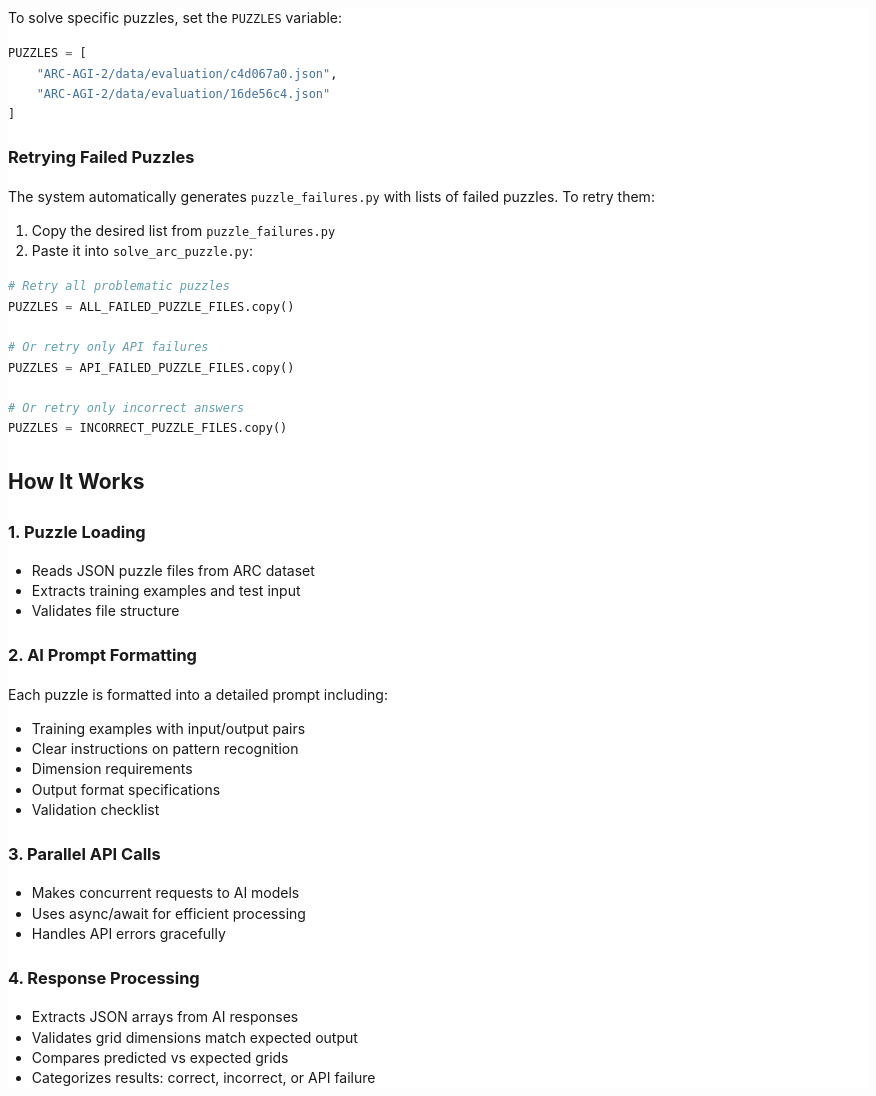 To solve specific puzzles, set the `PUZZLES` variable:

```python
PUZZLES = [
    "ARC-AGI-2/data/evaluation/c4d067a0.json",
    "ARC-AGI-2/data/evaluation/16de56c4.json"
]
```

### Retrying Failed Puzzles

The system automatically generates `puzzle_failures.py` with lists of failed puzzles. To retry them:

1. Copy the desired list from `puzzle_failures.py`
2. Paste it into `solve_arc_puzzle.py`:

```python
# Retry all problematic puzzles
PUZZLES = ALL_FAILED_PUZZLE_FILES.copy()

# Or retry only API failures
PUZZLES = API_FAILED_PUZZLE_FILES.copy()

# Or retry only incorrect answers
PUZZLES = INCORRECT_PUZZLE_FILES.copy()
```

## How It Works

### 1. Puzzle Loading
- Reads JSON puzzle files from ARC dataset
- Extracts training examples and test input
- Validates file structure

### 2. AI Prompt Formatting
Each puzzle is formatted into a detailed prompt including:
- Training examples with input/output pairs
- Clear instructions on pattern recognition
- Dimension requirements
- Output format specifications
- Validation checklist

### 3. Parallel API Calls
- Makes concurrent requests to AI models
- Uses async/await for efficient processing
- Handles API errors gracefully

### 4. Response Processing
- Extracts JSON arrays from AI responses
- Validates grid dimensions match expected output
- Compares predicted vs expected grids
- Categorizes results: correct, incorrect, or API failure
